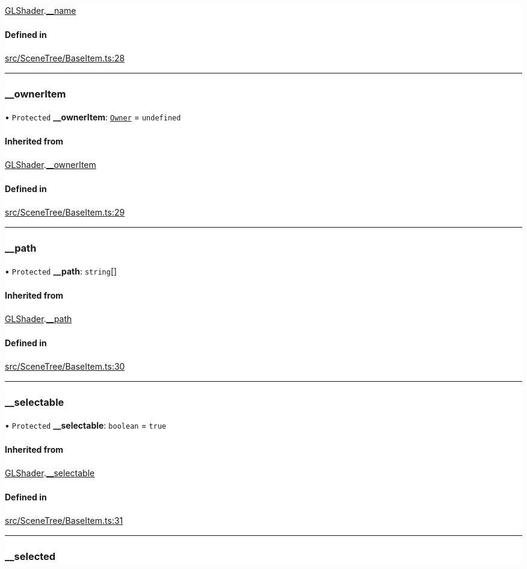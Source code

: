 [GLShader](../Renderer_GLShader.GLShader).[__name](../Renderer_GLShader.GLShader#__name)

#### Defined in

[src/SceneTree/BaseItem.ts:28](https://github.com/ZeaInc/zea-engine/blob/bfc726cd6/src/SceneTree/BaseItem.ts#L28)

___

### \_\_ownerItem

• `Protected` **\_\_ownerItem**: [`Owner`](../../SceneTree/SceneTree_Owner.Owner) = `undefined`

#### Inherited from

[GLShader](../Renderer_GLShader.GLShader).[__ownerItem](../Renderer_GLShader.GLShader#__owneritem)

#### Defined in

[src/SceneTree/BaseItem.ts:29](https://github.com/ZeaInc/zea-engine/blob/bfc726cd6/src/SceneTree/BaseItem.ts#L29)

___

### \_\_path

• `Protected` **\_\_path**: `string`[]

#### Inherited from

[GLShader](../Renderer_GLShader.GLShader).[__path](../Renderer_GLShader.GLShader#__path)

#### Defined in

[src/SceneTree/BaseItem.ts:30](https://github.com/ZeaInc/zea-engine/blob/bfc726cd6/src/SceneTree/BaseItem.ts#L30)

___

### \_\_selectable

• `Protected` **\_\_selectable**: `boolean` = `true`

#### Inherited from

[GLShader](../Renderer_GLShader.GLShader).[__selectable](../Renderer_GLShader.GLShader#__selectable)

#### Defined in

[src/SceneTree/BaseItem.ts:31](https://github.com/ZeaInc/zea-engine/blob/bfc726cd6/src/SceneTree/BaseItem.ts#L31)

___

### \_\_selected
